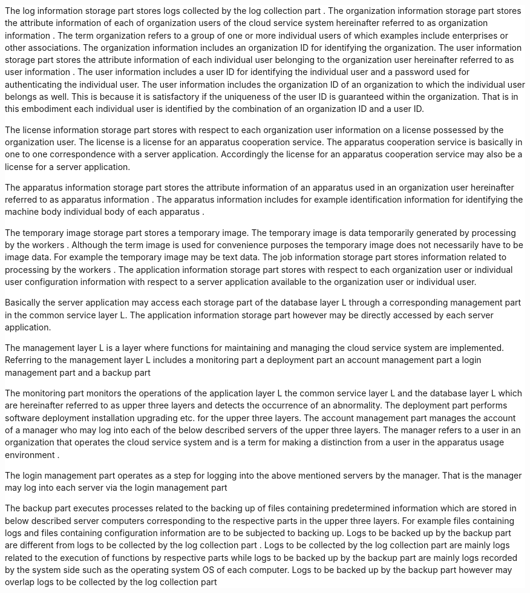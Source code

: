The log information storage part stores logs collected by the log collection part . The organization information storage part stores the attribute information of each of organization users of the cloud service system hereinafter referred to as organization information . The term organization refers to a group of one or more individual users of which examples include enterprises or other associations. The organization information includes an organization ID for identifying the organization. The user information storage part stores the attribute information of each individual user belonging to the organization user hereinafter referred to as user information . The user information includes a user ID for identifying the individual user and a password used for authenticating the individual user. The user information includes the organization ID of an organization to which the individual user belongs as well. This is because it is satisfactory if the uniqueness of the user ID is guaranteed within the organization. That is in this embodiment each individual user is identified by the combination of an organization ID and a user ID.

The license information storage part stores with respect to each organization user information on a license possessed by the organization user. The license is a license for an apparatus cooperation service. The apparatus cooperation service is basically in one to one correspondence with a server application. Accordingly the license for an apparatus cooperation service may also be a license for a server application.

The apparatus information storage part stores the attribute information of an apparatus used in an organization user hereinafter referred to as apparatus information . The apparatus information includes for example identification information for identifying the machine body individual body of each apparatus .

The temporary image storage part stores a temporary image. The temporary image is data temporarily generated by processing by the workers . Although the term image is used for convenience purposes the temporary image does not necessarily have to be image data. For example the temporary image may be text data. The job information storage part stores information related to processing by the workers . The application information storage part stores with respect to each organization user or individual user configuration information with respect to a server application available to the organization user or individual user.

Basically the server application may access each storage part of the database layer L through a corresponding management part in the common service layer L. The application information storage part however may be directly accessed by each server application.

The management layer L is a layer where functions for maintaining and managing the cloud service system are implemented. Referring to the management layer L includes a monitoring part a deployment part an account management part a login management part and a backup part

The monitoring part monitors the operations of the application layer L the common service layer L and the database layer L which are hereinafter referred to as upper three layers and detects the occurrence of an abnormality. The deployment part performs software deployment installation upgrading etc. for the upper three layers. The account management part manages the account of a manager who may log into each of the below described servers of the upper three layers. The manager refers to a user in an organization that operates the cloud service system and is a term for making a distinction from a user in the apparatus usage environment .

The login management part operates as a step for logging into the above mentioned servers by the manager. That is the manager may log into each server via the login management part

The backup part executes processes related to the backing up of files containing predetermined information which are stored in below described server computers corresponding to the respective parts in the upper three layers. For example files containing logs and files containing configuration information are to be subjected to backing up. Logs to be backed up by the backup part are different from logs to be collected by the log collection part . Logs to be collected by the log collection part are mainly logs related to the execution of functions by respective parts while logs to be backed up by the backup part are mainly logs recorded by the system side such as the operating system OS of each computer. Logs to be backed up by the backup part however may overlap logs to be collected by the log collection part
